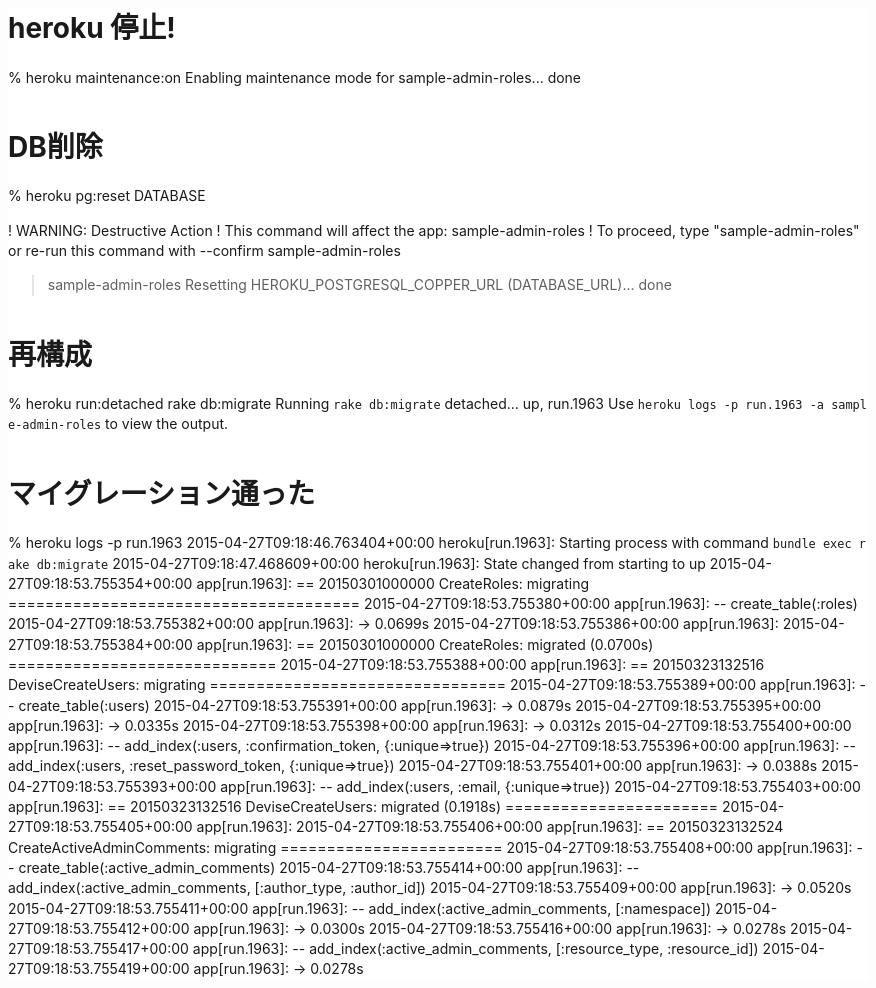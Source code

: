 # heroku 停止!
% heroku maintenance:on
Enabling maintenance mode for sample-admin-roles... done

# DB削除
% heroku pg:reset DATABASE

 !    WARNING: Destructive Action
 !    This command will affect the app: sample-admin-roles
 !    To proceed, type "sample-admin-roles" or re-run this command with --confirm sample-admin-roles

> sample-admin-roles
Resetting HEROKU_POSTGRESQL_COPPER_URL (DATABASE_URL)... done

# 再構成
% heroku run:detached rake db:migrate
Running `rake db:migrate` detached... up, run.1963
Use `heroku logs -p run.1963 -a sample-admin-roles` to view the output.

# マイグレーション通った
% heroku logs -p run.1963 
2015-04-27T09:18:46.763404+00:00 heroku[run.1963]: Starting process with command `bundle exec rake db:migrate`
2015-04-27T09:18:47.468609+00:00 heroku[run.1963]: State changed from starting to up
2015-04-27T09:18:53.755354+00:00 app[run.1963]: == 20150301000000 CreateRoles: migrating ======================================
2015-04-27T09:18:53.755380+00:00 app[run.1963]: -- create_table(:roles)
2015-04-27T09:18:53.755382+00:00 app[run.1963]:    -> 0.0699s
2015-04-27T09:18:53.755386+00:00 app[run.1963]:
2015-04-27T09:18:53.755384+00:00 app[run.1963]: == 20150301000000 CreateRoles: migrated (0.0700s) =============================
2015-04-27T09:18:53.755388+00:00 app[run.1963]: == 20150323132516 DeviseCreateUsers: migrating ================================
2015-04-27T09:18:53.755389+00:00 app[run.1963]: -- create_table(:users)
2015-04-27T09:18:53.755391+00:00 app[run.1963]:    -> 0.0879s
2015-04-27T09:18:53.755395+00:00 app[run.1963]:    -> 0.0335s
2015-04-27T09:18:53.755398+00:00 app[run.1963]:    -> 0.0312s
2015-04-27T09:18:53.755400+00:00 app[run.1963]: -- add_index(:users, :confirmation_token, {:unique=>true})
2015-04-27T09:18:53.755396+00:00 app[run.1963]: -- add_index(:users, :reset_password_token, {:unique=>true})
2015-04-27T09:18:53.755401+00:00 app[run.1963]:    -> 0.0388s
2015-04-27T09:18:53.755393+00:00 app[run.1963]: -- add_index(:users, :email, {:unique=>true})
2015-04-27T09:18:53.755403+00:00 app[run.1963]: == 20150323132516 DeviseCreateUsers: migrated (0.1918s) =======================
2015-04-27T09:18:53.755405+00:00 app[run.1963]:
2015-04-27T09:18:53.755406+00:00 app[run.1963]: == 20150323132524 CreateActiveAdminComments: migrating ========================
2015-04-27T09:18:53.755408+00:00 app[run.1963]: -- create_table(:active_admin_comments)
2015-04-27T09:18:53.755414+00:00 app[run.1963]: -- add_index(:active_admin_comments, [:author_type, :author_id])
2015-04-27T09:18:53.755409+00:00 app[run.1963]:    -> 0.0520s
2015-04-27T09:18:53.755411+00:00 app[run.1963]: -- add_index(:active_admin_comments, [:namespace])
2015-04-27T09:18:53.755412+00:00 app[run.1963]:    -> 0.0300s
2015-04-27T09:18:53.755416+00:00 app[run.1963]:    -> 0.0278s
2015-04-27T09:18:53.755417+00:00 app[run.1963]: -- add_index(:active_admin_comments, [:resource_type, :resource_id])
2015-04-27T09:18:53.755419+00:00 app[run.1963]:    -> 0.0278s